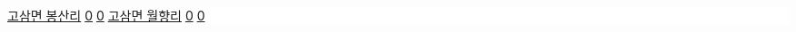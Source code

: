 
  <tr class="item">
    <td><a href="4155042026.html">고삼면 봉산리</a></td>
    <td><a href="4155042026.html">0</a></td>
    <td><a href="4155042026.html">0</a></td>
  </tr>
    

  <tr class="item">
    <td><a href="4155042027.html">고삼면 월향리</a></td>
    <td><a href="4155042027.html">0</a></td>
    <td><a href="4155042027.html">0</a></td>
  </tr>
    


</table>


    